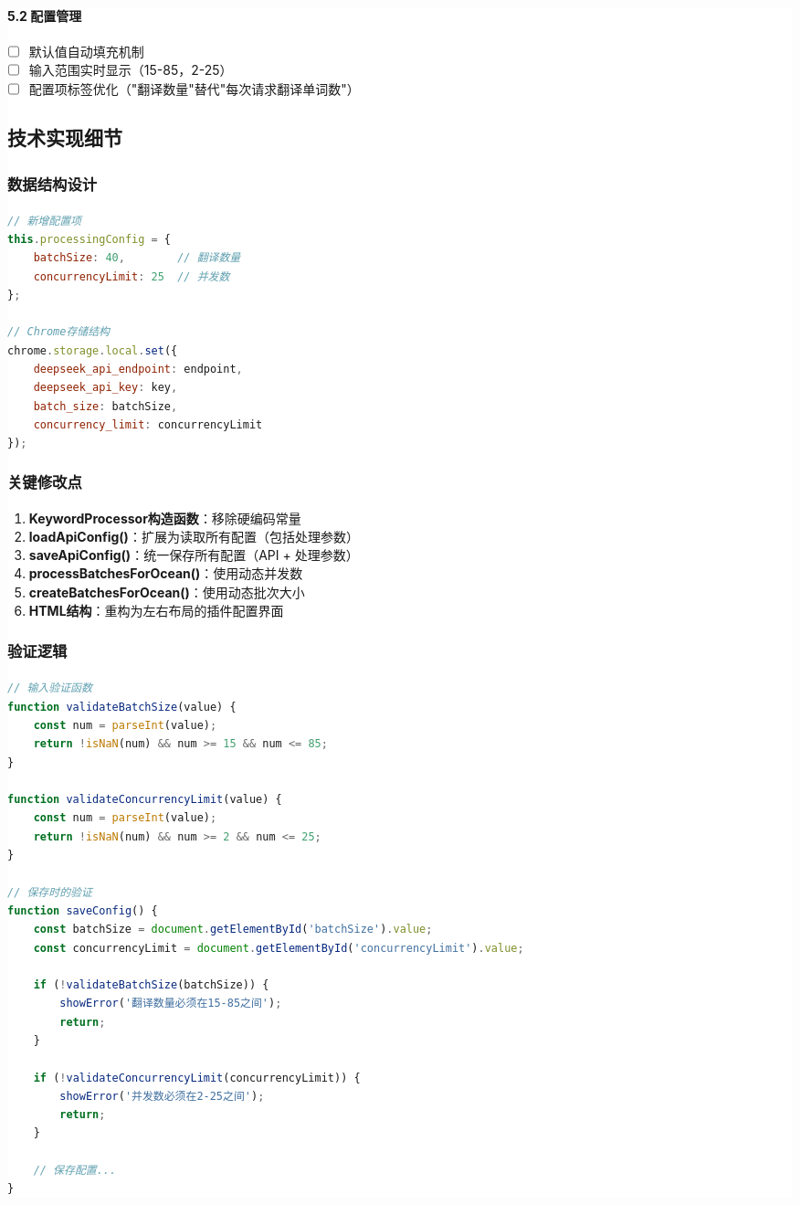 #### 5.2 配置管理
- [ ] 默认值自动填充机制
- [ ] 输入范围实时显示（15-85，2-25）
- [ ] 配置项标签优化（"翻译数量"替代"每次请求翻译单词数"）

## 技术实现细节

### 数据结构设计
```javascript
// 新增配置项
this.processingConfig = {
    batchSize: 40,        // 翻译数量
    concurrencyLimit: 25  // 并发数
};

// Chrome存储结构
chrome.storage.local.set({
    deepseek_api_endpoint: endpoint,
    deepseek_api_key: key,
    batch_size: batchSize,
    concurrency_limit: concurrencyLimit
});
```

### 关键修改点
1. **KeywordProcessor构造函数**：移除硬编码常量
2. **loadApiConfig()**：扩展为读取所有配置（包括处理参数）
3. **saveApiConfig()**：统一保存所有配置（API + 处理参数）
4. **processBatchesForOcean()**：使用动态并发数
5. **createBatchesForOcean()**：使用动态批次大小
6. **HTML结构**：重构为左右布局的插件配置界面

### 验证逻辑
```javascript
// 输入验证函数
function validateBatchSize(value) {
    const num = parseInt(value);
    return !isNaN(num) && num >= 15 && num <= 85;
}

function validateConcurrencyLimit(value) {
    const num = parseInt(value);
    return !isNaN(num) && num >= 2 && num <= 25;
}

// 保存时的验证
function saveConfig() {
    const batchSize = document.getElementById('batchSize').value;
    const concurrencyLimit = document.getElementById('concurrencyLimit').value;

    if (!validateBatchSize(batchSize)) {
        showError('翻译数量必须在15-85之间');
        return;
    }

    if (!validateConcurrencyLimit(concurrencyLimit)) {
        showError('并发数必须在2-25之间');
        return;
    }

    // 保存配置...
}
```